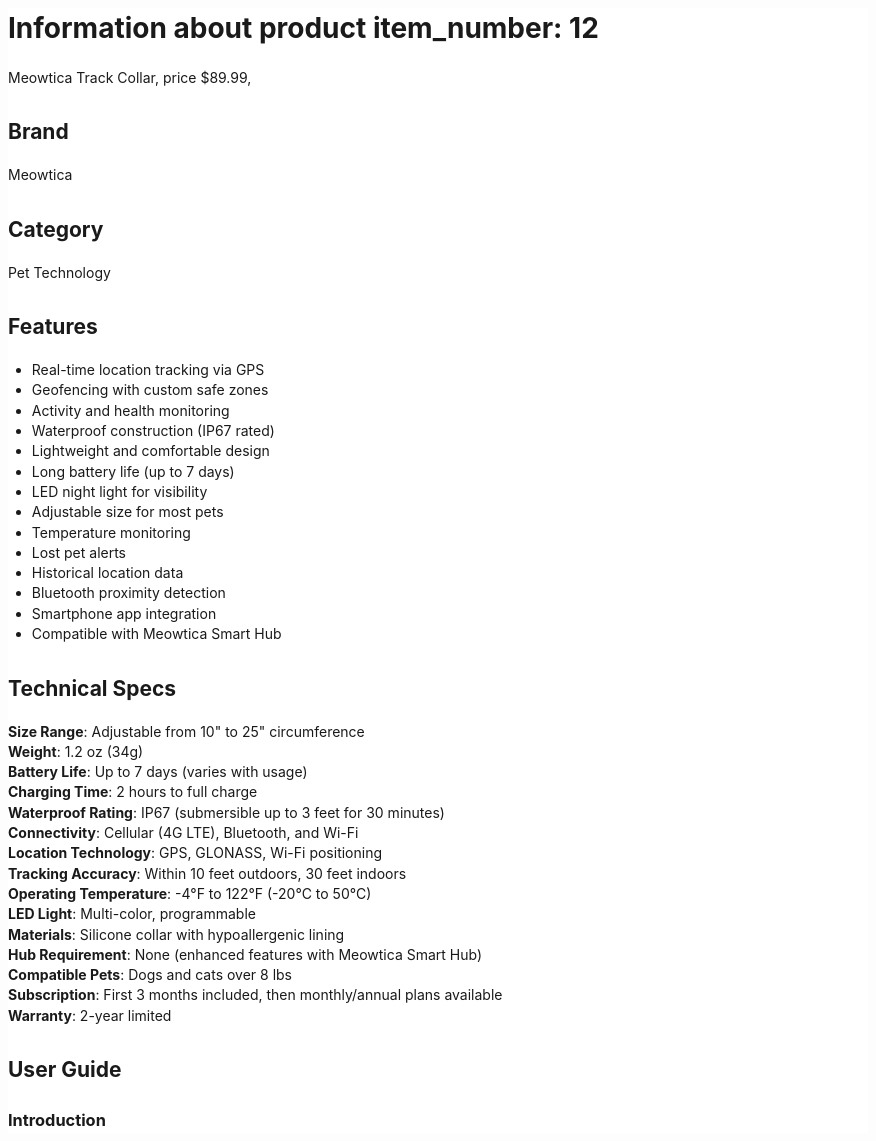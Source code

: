 # Information about product item_number: 12
Meowtica Track Collar, price $89.99,

## Brand
Meowtica

## Category
Pet Technology

## Features
- Real-time location tracking via GPS
- Geofencing with custom safe zones
- Activity and health monitoring
- Waterproof construction (IP67 rated)
- Lightweight and comfortable design
- Long battery life (up to 7 days)
- LED night light for visibility
- Adjustable size for most pets
- Temperature monitoring
- Lost pet alerts
- Historical location data
- Bluetooth proximity detection
- Smartphone app integration
- Compatible with Meowtica Smart Hub

## Technical Specs
**Size Range**: Adjustable from 10" to 25" circumference  
**Weight**: 1.2 oz (34g)  
**Battery Life**: Up to 7 days (varies with usage)  
**Charging Time**: 2 hours to full charge  
**Waterproof Rating**: IP67 (submersible up to 3 feet for 30 minutes)  
**Connectivity**: Cellular (4G LTE), Bluetooth, and Wi-Fi  
**Location Technology**: GPS, GLONASS, Wi-Fi positioning  
**Tracking Accuracy**: Within 10 feet outdoors, 30 feet indoors  
**Operating Temperature**: -4°F to 122°F (-20°C to 50°C)  
**LED Light**: Multi-color, programmable  
**Materials**: Silicone collar with hypoallergenic lining  
**Hub Requirement**: None (enhanced features with Meowtica Smart Hub)  
**Compatible Pets**: Dogs and cats over 8 lbs  
**Subscription**: First 3 months included, then monthly/annual plans available  
**Warranty**: 2-year limited  

## User Guide

### Introduction
